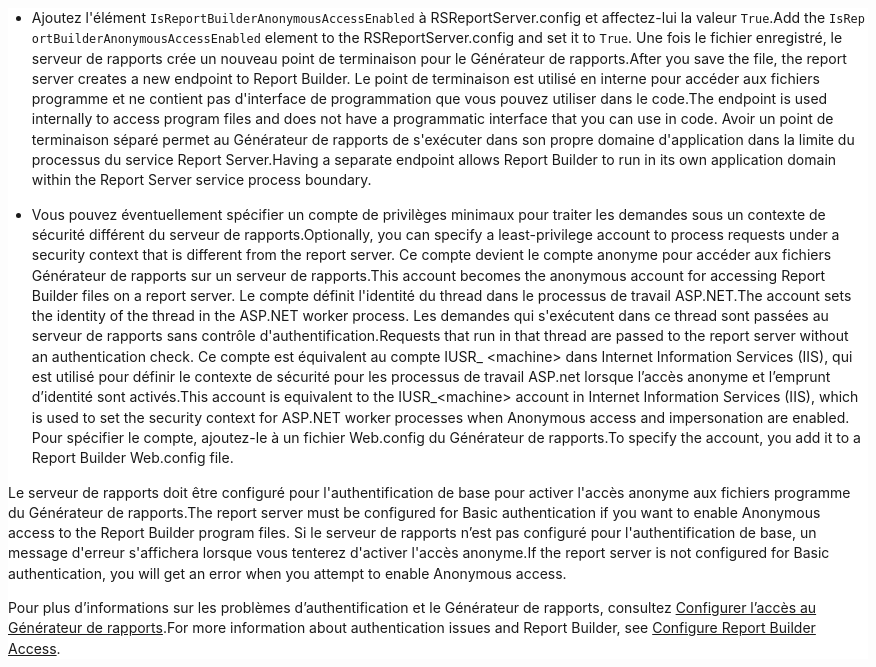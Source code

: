 -   <span data-ttu-id="b45c3-168">Ajoutez l'élément `IsReportBuilderAnonymousAccessEnabled` à RSReportServer.config et affectez-lui la valeur `True`.</span><span class="sxs-lookup"><span data-stu-id="b45c3-168">Add the `IsReportBuilderAnonymousAccessEnabled` element to the RSReportServer.config and set it to `True`.</span></span> <span data-ttu-id="b45c3-169">Une fois le fichier enregistré, le serveur de rapports crée un nouveau point de terminaison pour le Générateur de rapports.</span><span class="sxs-lookup"><span data-stu-id="b45c3-169">After you save the file, the report server creates a new endpoint to Report Builder.</span></span> <span data-ttu-id="b45c3-170">Le point de terminaison est utilisé en interne pour accéder aux fichiers programme et ne contient pas d'interface de programmation que vous pouvez utiliser dans le code.</span><span class="sxs-lookup"><span data-stu-id="b45c3-170">The endpoint is used internally to access program files and does not have a programmatic interface that you can use in code.</span></span> <span data-ttu-id="b45c3-171">Avoir un point de terminaison séparé permet au Générateur de rapports de s'exécuter dans son propre domaine d'application dans la limite du processus du service Report Server.</span><span class="sxs-lookup"><span data-stu-id="b45c3-171">Having a separate endpoint allows Report Builder to run in its own application domain within the Report Server service process boundary.</span></span>  
  
-   <span data-ttu-id="b45c3-172">Vous pouvez éventuellement spécifier un compte de privilèges minimaux pour traiter les demandes sous un contexte de sécurité différent du serveur de rapports.</span><span class="sxs-lookup"><span data-stu-id="b45c3-172">Optionally, you can specify a least-privilege account to process requests under a security context that is different from the report server.</span></span> <span data-ttu-id="b45c3-173">Ce compte devient le compte anonyme pour accéder aux fichiers Générateur de rapports sur un serveur de rapports.</span><span class="sxs-lookup"><span data-stu-id="b45c3-173">This account becomes the anonymous account for accessing Report Builder files on a report server.</span></span> <span data-ttu-id="b45c3-174">Le compte définit l'identité du thread dans le processus de travail ASP.NET.</span><span class="sxs-lookup"><span data-stu-id="b45c3-174">The account sets the identity of the thread in the ASP.NET worker process.</span></span> <span data-ttu-id="b45c3-175">Les demandes qui s'exécutent dans ce thread sont passées au serveur de rapports sans contrôle d'authentification.</span><span class="sxs-lookup"><span data-stu-id="b45c3-175">Requests that run in that thread are passed to the report server without an authentication check.</span></span> <span data-ttu-id="b45c3-176">Ce compte est équivalent au compte IUSR_ \<machine> dans Internet Information Services (IIS), qui est utilisé pour définir le contexte de sécurité pour les processus de travail ASP.net lorsque l’accès anonyme et l’emprunt d’identité sont activés.</span><span class="sxs-lookup"><span data-stu-id="b45c3-176">This account is equivalent to the IUSR_\<machine> account in Internet Information Services (IIS), which is used to set the security context for ASP.NET worker processes when Anonymous access and impersonation are enabled.</span></span> <span data-ttu-id="b45c3-177">Pour spécifier le compte, ajoutez-le à un fichier Web.config du Générateur de rapports.</span><span class="sxs-lookup"><span data-stu-id="b45c3-177">To specify the account, you add it to a Report Builder Web.config file.</span></span>  
  
 <span data-ttu-id="b45c3-178">Le serveur de rapports doit être configuré pour l'authentification de base pour activer l'accès anonyme aux fichiers programme du Générateur de rapports.</span><span class="sxs-lookup"><span data-stu-id="b45c3-178">The report server must be configured for Basic authentication if you want to enable Anonymous access to the Report Builder program files.</span></span> <span data-ttu-id="b45c3-179">Si le serveur de rapports n’est pas configuré pour l'authentification de base, un message d'erreur s'affichera lorsque vous tenterez d'activer l'accès anonyme.</span><span class="sxs-lookup"><span data-stu-id="b45c3-179">If the report server is not configured for Basic authentication, you will get an error when you attempt to enable Anonymous access.</span></span>  
  
 <span data-ttu-id="b45c3-180">Pour plus d’informations sur les problèmes d’authentification et le Générateur de rapports, consultez [Configurer l’accès au Générateur de rapports](../report-server/configure-report-builder-access.md).</span><span class="sxs-lookup"><span data-stu-id="b45c3-180">For more information about authentication issues and Report Builder, see [Configure Report Builder Access](../report-server/configure-report-builder-access.md).</span></span>  
  
